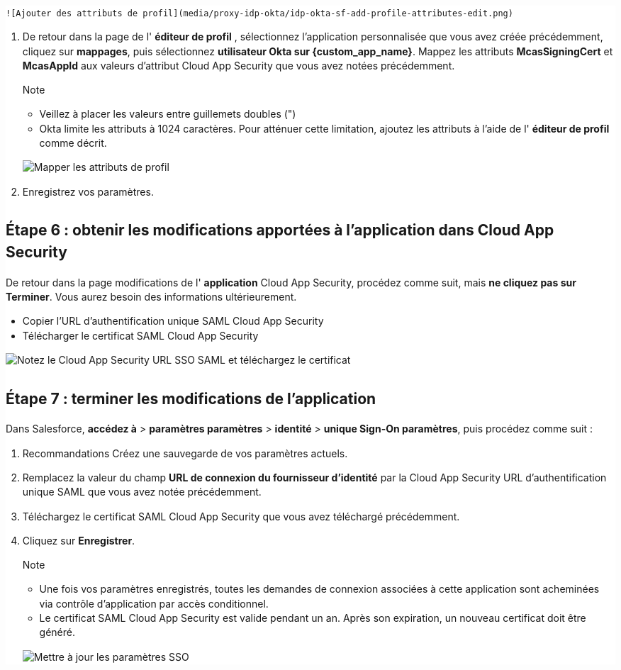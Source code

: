     ![Ajouter des attributs de profil](media/proxy-idp-okta/idp-okta-sf-add-profile-attributes-edit.png)

1. De retour dans la page de l' **éditeur de profil** , sélectionnez l’application personnalisée que vous avez créée précédemment, cliquez sur **mappages**, puis sélectionnez **utilisateur Okta sur {custom_app_name}**. Mappez les attributs **McasSigningCert** et **McasAppId** aux valeurs d’attribut Cloud App Security que vous avez notées précédemment.

    > [!NOTE]
    >
    > - Veillez à placer les valeurs entre guillemets doubles (")
    > - Okta limite les attributs à 1024 caractères. Pour atténuer cette limitation, ajoutez les attributs à l’aide de l' **éditeur de profil** comme décrit.

    ![Mapper les attributs de profil](media/proxy-idp-okta/idp-okta-sf-map-profile-attributes-edit.png)

1. Enregistrez vos paramètres.

<a name="idp1-get-app-changes-in-cas"></a>

## <a name="step-6-get-the-app-changes-in-cloud-app-security"></a>Étape 6 : obtenir les modifications apportées à l’application dans Cloud App Security

De retour dans la page modifications de l' **application** Cloud App Security, procédez comme suit, mais **ne cliquez pas sur Terminer**. Vous aurez besoin des informations ultérieurement.

- Copier l’URL d’authentification unique SAML Cloud App Security
- Télécharger le certificat SAML Cloud App Security

![Notez le Cloud App Security URL SSO SAML et téléchargez le certificat](media/proxy-idp-okta/idp-okta-cas-sf-app-changes.png)

<a name="idp1-complete-app-changes"></a>

## <a name="step-7-complete-the-app-changes"></a>Étape 7 : terminer les modifications de l’application

Dans Salesforce, **accédez à**  >  **paramètres paramètres**  >  **identité**  >  **unique Sign-On paramètres**, puis procédez comme suit :

1. Recommandations Créez une sauvegarde de vos paramètres actuels.
1. Remplacez la valeur du champ **URL de connexion du fournisseur d’identité** par la Cloud App Security URL d’authentification unique SAML que vous avez notée précédemment.
1. Téléchargez le certificat SAML Cloud App Security que vous avez téléchargé précédemment.
1. Cliquez sur **Enregistrer**.

    > [!NOTE]
    >
    > - Une fois vos paramètres enregistrés, toutes les demandes de connexion associées à cette application sont acheminées via contrôle d’application par accès conditionnel.
    > - Le certificat SAML Cloud App Security est valide pendant un an. Après son expiration, un nouveau certificat doit être généré.

    ![Mettre à jour les paramètres SSO](media/proxy-idp-okta/idp-okta-sf-update-sso-settings.png)
